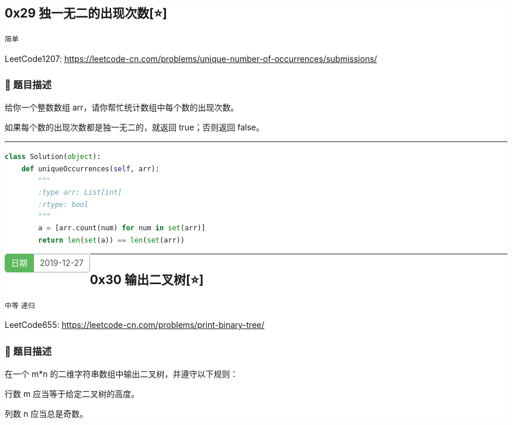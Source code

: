 ## 0x29 独一无二的出现次数[⭐]
`简单`

LeetCode1207: https://leetcode-cn.com/problems/unique-number-of-occurrences/submissions/

### 📕 题目描述

给你一个整数数组 arr，请你帮忙统计数组中每个数的出现次数。

如果每个数的出现次数都是独一无二的，就返回 true；否则返回 false。

<hr>

```python
class Solution(object):
    def uniqueOccurrences(self, arr):
        """
        :type arr: List[int]
        :rtype: bool
        """
        a = [arr.count(num) for num in set(arr)]
        return len(set(a)) == len(set(arr))
```





<div align="left">
<div style="float:left; background-color:rgb(92,184,92); color:white; border-top-left-radius:5px; border-bottom-left-radius: 5px; border-right: none; padding: 5px; padding-left: 10px; padding-right: 10px; border: 1px solid rgb(92,184,92);">
		日期
</div>
<div style="float:left; padding-left: 10px; background-color:white; color:rgb(81,81,81); border-top-right-radius:5px; border-bottom-right-radius: 5px; padding: 5px; padding-left: 10px; padding-right: 10px; border: 1px solid #a8a8a8; border-left: 	none">
		2019-12-27
</div>
</div>

<hr>

## 0x30 输出二叉树[⭐]
`中等` `递归`

LeetCode655: https://leetcode-cn.com/problems/print-binary-tree/

### 📕 题目描述

在一个 m\*n 的二维字符串数组中输出二叉树，并遵守以下规则：

行数 m 应当等于给定二叉树的高度。

列数 n 应当总是奇数。
